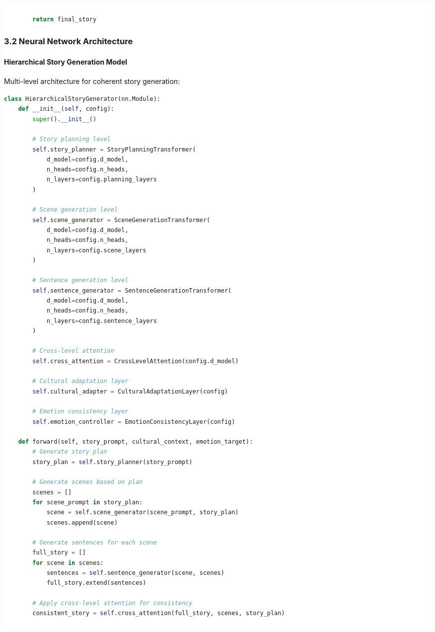 ```python
        
        return final_story
```

### 3.2 Neural Network Architecture

#### Hierarchical Story Generation Model
Multi-level architecture for coherent story generation:

```python
class HierarchicalStoryGenerator(nn.Module):
    def __init__(self, config):
        super().__init__()
        
        # Story planning level
        self.story_planner = StoryPlanningTransformer(
            d_model=config.d_model,
            n_heads=config.n_heads,
            n_layers=config.planning_layers
        )
        
        # Scene generation level
        self.scene_generator = SceneGenerationTransformer(
            d_model=config.d_model,
            n_heads=config.n_heads,
            n_layers=config.scene_layers
        )
        
        # Sentence generation level
        self.sentence_generator = SentenceGenerationTransformer(
            d_model=config.d_model,
            n_heads=config.n_heads,
            n_layers=config.sentence_layers
        )
        
        # Cross-level attention
        self.cross_attention = CrossLevelAttention(config.d_model)
        
        # Cultural adaptation layer
        self.cultural_adapter = CulturalAdaptationLayer(config)
        
        # Emotion consistency layer
        self.emotion_controller = EmotionConsistencyLayer(config)
    
    def forward(self, story_prompt, cultural_context, emotion_target):
        # Generate story plan
        story_plan = self.story_planner(story_prompt)
        
        # Generate scenes based on plan
        scenes = []
        for scene_prompt in story_plan:
            scene = self.scene_generator(scene_prompt, story_plan)
            scenes.append(scene)
        
        # Generate sentences for each scene
        full_story = []
        for scene in scenes:
            sentences = self.sentence_generator(scene, scenes)
            full_story.extend(sentences)
        
        # Apply cross-level attention for consistency
        consistent_story = self.cross_attention(full_story, scenes, story_plan)
        
```